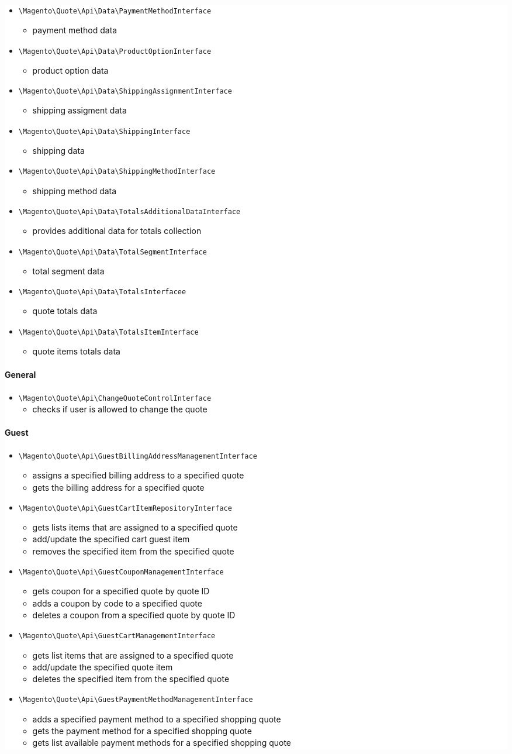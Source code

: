 - `\Magento\Quote\Api\Data\PaymentMethodInterface`
    - payment method data
  
- `\Magento\Quote\Api\Data\ProductOptionInterface`
    - product option data
  
- `\Magento\Quote\Api\Data\ShippingAssignmentInterface`
    - shipping assigment data

- `\Magento\Quote\Api\Data\ShippingInterface`
    - shipping data

- `\Magento\Quote\Api\Data\ShippingMethodInterface`
    - shipping method data
  
- `\Magento\Quote\Api\Data\TotalsAdditionalDataInterface`
    - provides additional data for totals collection

- `\Magento\Quote\Api\Data\TotalSegmentInterface`
    - total segment data
  
- `\Magento\Quote\Api\Data\TotalsInterfacee`
    - quote totals data
  
- `\Magento\Quote\Api\Data\TotalsItemInterface`
    - quote items totals data

#### General

- `\Magento\Quote\Api\ChangeQuoteControlInterface`
    - checks if user is allowed to change the quote
    
#### Guest

- `\Magento\Quote\Api\GuestBillingAddressManagementInterface`
    - assigns a specified billing address to a specified quote
    - gets the billing address for a specified quote

- `\Magento\Quote\Api\GuestCartItemRepositoryInterface`
    - gets lists items that are assigned to a specified quote
    - add/update the specified cart guest item
    - removes the specified item from the specified quote
    
- `\Magento\Quote\Api\GuestCouponManagementInterface`
    - gets coupon for a specified quote by quote ID
    - adds a coupon by code to a specified quote
    - deletes a coupon from a specified quote by quote ID

- `\Magento\Quote\Api\GuestCartManagementInterface`
    - gets list items that are assigned to a specified quote
    - add/update the specified quote item
    - deletes the specified item from the specified quote

- `\Magento\Quote\Api\GuestPaymentMethodManagementInterface`
    - adds a specified payment method to a specified shopping quote
    - gets the payment method for a specified shopping quote
    - gets list available payment methods for a specified shopping quote
